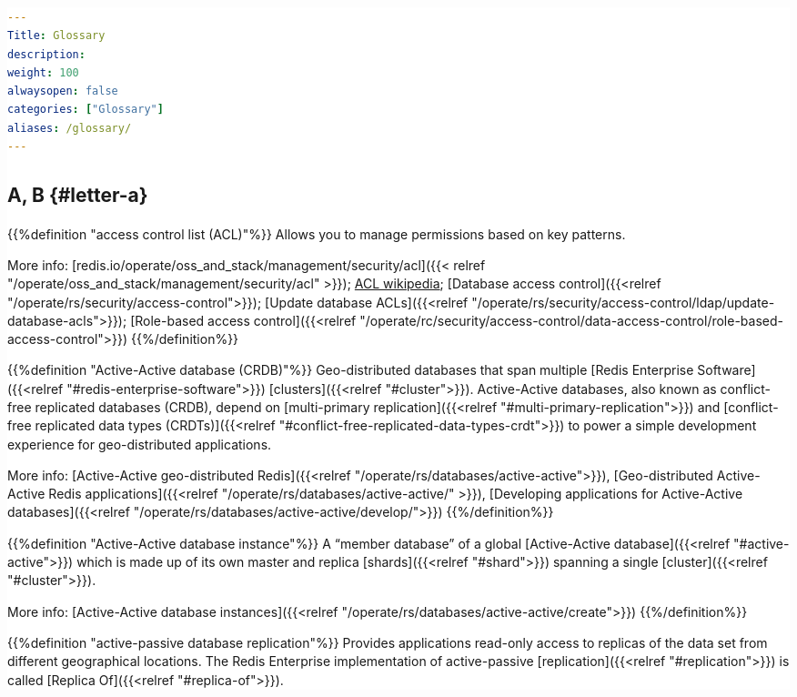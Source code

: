```yaml
---
Title: Glossary
description:
weight: 100
alwaysopen: false
categories: ["Glossary"]
aliases: /glossary/
---
```

<dl class="glossary">



## A, B {#letter-a}

{{%definition "access control list (ACL)"%}}
Allows you to manage permissions based on key patterns.

More info: [redis.io/operate/oss_and_stack/management/security/acl]({{< relref "/operate/oss_and_stack/management/security/acl" >}}); [ACL wikipedia](https://en.wikipedia.org/wiki/Access-control_list); [Database access control]({{<relref "/operate/rs/security/access-control">}}); [Update database ACLs]({{<relref "/operate/rs/security/access-control/ldap/update-database-acls">}}); [Role-based access control]({{<relref "/operate/rc/security/access-control/data-access-control/role-based-access-control">}})
{{%/definition%}}

<a name="active-active"></a>
{{%definition "Active-Active database (CRDB)"%}}
Geo-distributed databases that span multiple [Redis Enterprise Software]({{<relref "#redis-enterprise-software">}}) [clusters]({{<relref "#cluster">}}). Active-Active databases, also known as conflict-free replicated databases (CRDB), depend on [multi-primary replication]({{<relref "#multi-primary-replication">}}) and [conflict-free replicated data types (CRDTs)]({{<relref "#conflict-free-replicated-data-types-crdt">}}) to power a simple development experience for geo-distributed applications.

More info: [Active-Active geo-distributed Redis]({{<relref "/operate/rs/databases/active-active">}}), [Geo-distributed Active-Active Redis applications]({{<relref "/operate/rs/databases/active-active/" >}}), [Developing applications for Active-Active databases]({{<relref "/operate/rs/databases/active-active/develop/">}})
{{%/definition%}}

{{%definition "Active-Active database instance"%}}
A “member database” of a global [Active-Active database]({{<relref "#active-active">}}) which is made up of its own master and replica [shards]({{<relref "#shard">}}) spanning a single [cluster]({{<relref "#cluster">}}).

More info: [Active-Active database instances]({{<relref "/operate/rs/databases/active-active/create">}})
{{%/definition%}}

{{%definition "active-passive database replication"%}}
Provides applications read-only access to replicas of the data set from different geographical locations. The Redis Enterprise implementation of active-passive [replication]({{<relref "#replication">}}) is called [Replica Of]({{<relref "#replica-of">}}).

